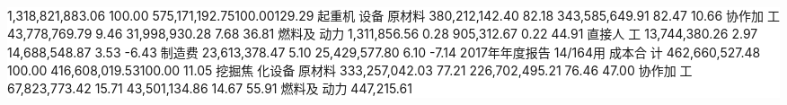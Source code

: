 1,318,821,883.06
100.00
575,171,192.75100.00129.29
起重机
设备
原材料
380,212,142.40
82.18
343,585,649.91
82.47
10.66
协作加
工
43,778,769.79
9.46
31,998,930.28
7.68
36.81
燃料及
动力
1,311,856.56
0.28
905,312.67
0.22
44.91
直接人
工
13,744,380.26
2.97
14,688,548.87
3.53
-6.43
制造费
23,613,378.47
5.10
25,429,577.80
6.10
-7.14
2017年年度报告
14/164用
成本合
计
462,660,527.48
100.00
416,608,019.53100.00
11.05
挖掘焦
化设备
原材料
333,257,042.03
77.21
226,702,495.21
76.46
47.00
协作加
工
67,823,773.42
15.71
43,501,134.86
14.67
55.91
燃料及
动力
447,215.61